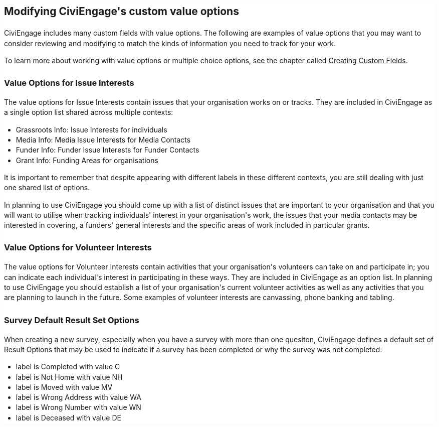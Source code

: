 ## Modifying CiviEngage's custom value options

CiviEngage includes many custom fields with value options. The following
are examples of value options that you may want to consider reviewing
and modifying to match the kinds of information you need to track for
your work.

To learn more about working with value options or multiple choice
options, see the chapter called [Creating Custom Fields](../organising-your-data/creating-custom-fields.md).

### Value Options for Issue Interests

The value options for Issue Interests contain issues that your
organisation works on or tracks. They are included in CiviEngage as a
single option list shared across multiple contexts:

-   Grassroots Info: Issue Interests for individuals
-   Media Info: Media Issue Interests for Media Contacts
-   Funder Info: Funder Issue Interests for Funder Contacts
-   Grant Info: Funding Areas for organisations

It is important to remember that despite appearing with different labels
in these different contexts, you are still dealing with just one shared
list of options.

In planning to use CiviEngage you should come up with a list of distinct
issues that are important to your organisation and that you will want to
utilise when tracking individuals' interest in your organisation's work,
the issues that your media contacts may be interested in covering, a
funders' general interests and the specific areas of work included in
particular grants.

### Value Options for Volunteer Interests

The value options for Volunteer Interests contain activities that your
organisation's volunteers can take on and participate in; you can
indicate each individual's interest in participating in these ways. They
are included in CiviEngage as an option list. In planning to use
CiviEngage you should establish a list of your organisation's current
volunteer activities as well as any activities that you are planning to
launch in the future. Some examples of volunteer interests are
canvassing, phone banking and tabling.

### Survey Default Result Set Options

When creating a new survey, especially when you have a survey with more
than one quesiton, CiviEngage defines a default set of Result Options
that may be used to indicate if a survey has been completed or why the
survey was not completed:

-   label is Completed with value C
-   label is Not Home with value NH
-   label is Moved with value MV
-   label is Wrong Address with value WA
-   label is Wrong Number with value WN
-   label is Deceased with value DE

